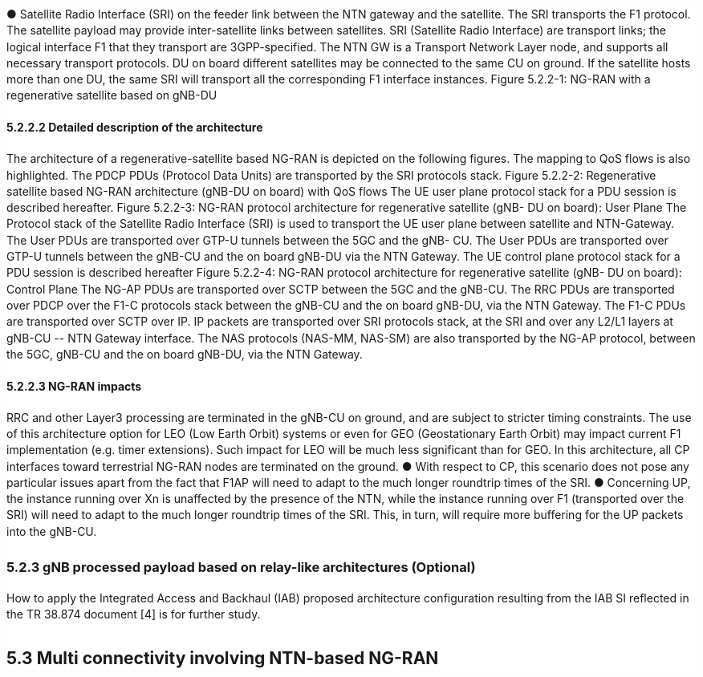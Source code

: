 ● Satellite Radio Interface (SRI) on the feeder link between the NTN gateway
and the satellite. The SRI transports the F1 protocol.
The satellite payload may provide inter-satellite links between satellites.
SRI (Satellite Radio Interface) are transport links; the logical interface F1
that they transport are 3GPP-specified.
The NTN GW is a Transport Network Layer node, and supports all necessary
transport protocols.
DU on board different satellites may be connected to the same CU on ground.
If the satellite hosts more than one DU, the same SRI will transport all the
corresponding F1 interface instances.
Figure 5.2.2-1: NG-RAN with a regenerative satellite based on gNB-DU
#### 5.2.2.2 Detailed description of the architecture
The architecture of a regenerative-satellite based NG-RAN is depicted on the
following figures. The mapping to QoS flows is also highlighted.
The PDCP PDUs (Protocol Data Units) are transported by the SRI protocols
stack.
Figure 5.2.2-2: Regenerative satellite based NG-RAN architecture (gNB-DU on
board) with QoS flows
The UE user plane protocol stack for a PDU session is described hereafter.
Figure 5.2.2-3: NG-RAN protocol architecture for regenerative satellite (gNB-
DU on board): User Plane
The Protocol stack of the Satellite Radio Interface (SRI) is used to transport
the UE user plane between satellite and NTN-Gateway.
The User PDUs are transported over GTP-U tunnels between the 5GC and the gNB-
CU.
The User PDUs are transported over GTP-U tunnels between the gNB-CU and the on
board gNB-DU via the NTN Gateway.
The UE control plane protocol stack for a PDU session is described hereafter
Figure 5.2.2-4: NG-RAN protocol architecture for regenerative satellite (gNB-
DU on board): Control Plane
The NG-AP PDUs are transported over SCTP between the 5GC and the gNB-CU.
The RRC PDUs are transported over PDCP over the F1-C protocols stack between
the gNB-CU and the on board gNB-DU, via the NTN Gateway. The F1-C PDUs are
transported over SCTP over IP. IP packets are transported over SRI protocols
stack, at the SRI and over any L2/L1 layers at gNB-CU \-- NTN Gateway
interface.
The NAS protocols (NAS-MM, NAS-SM) are also transported by the NG-AP protocol,
between the 5GC, gNB-CU and the on board gNB-DU, via the NTN Gateway.
#### 5.2.2.3 NG-RAN impacts
RRC and other Layer3 processing are terminated in the gNB-CU on ground, and
are subject to stricter timing constraints.
The use of this architecture option for LEO (Low Earth Orbit) systems or even
for GEO (Geostationary Earth Orbit) may impact current F1 implementation (e.g.
timer extensions). Such impact for LEO will be much less significant than for
GEO.
In this architecture, all CP interfaces toward terrestrial NG-RAN nodes are
terminated on the ground.
● With respect to CP, this scenario does not pose any particular issues apart
from the fact that F1AP will need to adapt to the much longer roundtrip times
of the SRI.
● Concerning UP, the instance running over Xn is unaffected by the presence of
the NTN, while the instance running over F1 (transported over the SRI) will
need to adapt to the much longer roundtrip times of the SRI. This, in turn,
will require more buffering for the UP packets into the gNB-CU.
### 5.2.3 gNB processed payload based on relay-like architectures (Optional)
How to apply the Integrated Access and Backhaul (IAB) proposed architecture
configuration resulting from the IAB SI reflected in the TR 38.874 document
[4] is for further study.
## 5.3 Multi connectivity involving NTN-based NG-RAN